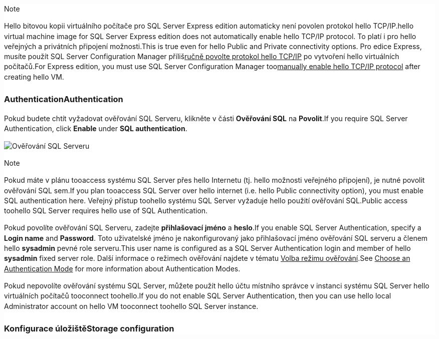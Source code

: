 > [!NOTE]
> <span data-ttu-id="9c11e-229">Hello bitovou kopii virtuálního počítače pro SQL Server Express edition automaticky není povolen protokol hello TCP/IP.</span><span class="sxs-lookup"><span data-stu-id="9c11e-229">hello virtual machine image for SQL Server Express edition does not automatically enable hello TCP/IP protocol.</span></span> <span data-ttu-id="9c11e-230">To platí i pro hello veřejných a privátních připojení možnosti.</span><span class="sxs-lookup"><span data-stu-id="9c11e-230">This is true even for hello Public and  Private connectivity options.</span></span> <span data-ttu-id="9c11e-231">Pro edice Express, musíte použít SQL Server Configuration Manager příliš[ručně povolte protokol hello TCP/IP](#configure-sql-server-to-listen-on-the-tcp-protocol) po vytvoření hello virtuálních počítačů.</span><span class="sxs-lookup"><span data-stu-id="9c11e-231">For Express edition, you must use SQL Server Configuration Manager too[manually enable hello TCP/IP protocol](#configure-sql-server-to-listen-on-the-tcp-protocol) after creating hello VM.</span></span>

### <a name="authentication"></a><span data-ttu-id="9c11e-232">Authentication</span><span class="sxs-lookup"><span data-stu-id="9c11e-232">Authentication</span></span>

<span data-ttu-id="9c11e-233">Pokud budete chtít vyžadovat ověřování SQL Serveru, klikněte v části **Ověřování SQL** na **Povolit**.</span><span class="sxs-lookup"><span data-stu-id="9c11e-233">If you require SQL Server Authentication, click **Enable** under **SQL authentication**.</span></span>

![Ověřování SQL Serveru](./media/virtual-machines-windows-portal-sql-server-provision/azure-sql-arm-authentication.png)

> [!NOTE]
> <span data-ttu-id="9c11e-235">Pokud máte v plánu tooaccess systému SQL Server přes hello Internetu (tj. hello možnosti veřejného připojení), je nutné povolit ověřování SQL sem.</span><span class="sxs-lookup"><span data-stu-id="9c11e-235">If you plan tooaccess SQL Server over hello internet (i.e. hello Public connectivity option), you must enable SQL authentication here.</span></span> <span data-ttu-id="9c11e-236">Veřejný přístup toohello systému SQL Server vyžaduje hello použití ověřování SQL.</span><span class="sxs-lookup"><span data-stu-id="9c11e-236">Public access toohello SQL Server requires hello use of SQL Authentication.</span></span>
> 
> 

<span data-ttu-id="9c11e-237">Pokud povolíte ověřování SQL Serveru, zadejte **přihlašovací jméno** a **heslo**.</span><span class="sxs-lookup"><span data-stu-id="9c11e-237">If you enable SQL Server Authentication, specify a **Login name** and **Password**.</span></span> <span data-ttu-id="9c11e-238">Toto uživatelské jméno je nakonfigurovaný jako přihlašovací jméno ověřování SQL serveru a členem hello **sysadmin** pevné role serveru.</span><span class="sxs-lookup"><span data-stu-id="9c11e-238">This user name is configured as a SQL Server Authentication login and member of hello **sysadmin** fixed server role.</span></span> <span data-ttu-id="9c11e-239">Další informace o režimech ověřování najdete v tématu [Volba režimu ověřování](https://docs.microsoft.com/sql/relational-databases/security/choose-an-authentication-mode).</span><span class="sxs-lookup"><span data-stu-id="9c11e-239">See [Choose an Authentication Mode](https://docs.microsoft.com/sql/relational-databases/security/choose-an-authentication-mode) for more information about Authentication Modes.</span></span>

<span data-ttu-id="9c11e-240">Pokud nepovolíte ověřování systému SQL Server, můžete použít hello účtu místního správce v instanci systému SQL Server hello virtuálních počítačů tooconnect toohello.</span><span class="sxs-lookup"><span data-stu-id="9c11e-240">If you do not enable SQL Server Authentication, then you can use hello local Administrator account on hello VM tooconnect toohello SQL Server instance.</span></span>

### <a name="storage-configuration"></a><span data-ttu-id="9c11e-241">Konfigurace úložiště</span><span class="sxs-lookup"><span data-stu-id="9c11e-241">Storage configuration</span></span>
